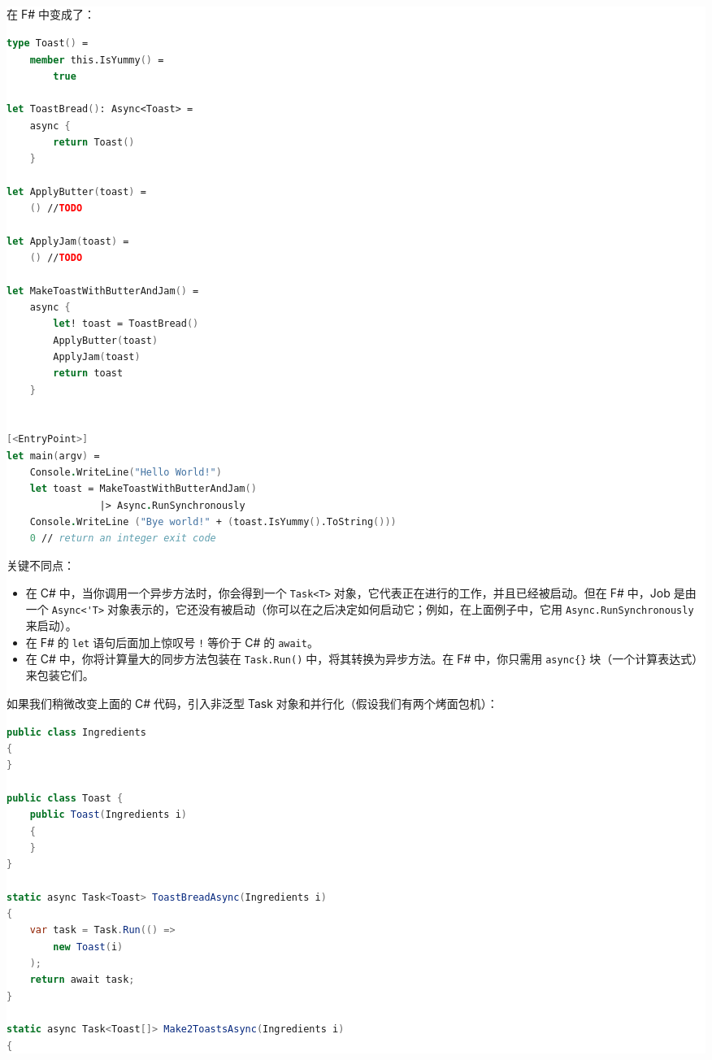 在 F# 中变成了：

```fsharp
type Toast() =
    member this.IsYummy() =
        true

let ToastBread(): Async<Toast> =
    async {
        return Toast()
    }

let ApplyButter(toast) =
    () //TODO

let ApplyJam(toast) =
    () //TODO

let MakeToastWithButterAndJam() =
    async {
        let! toast = ToastBread()
        ApplyButter(toast)
        ApplyJam(toast)
        return toast
    }


[<EntryPoint>]
let main(argv) =
    Console.WriteLine("Hello World!")
    let toast = MakeToastWithButterAndJam()
                |> Async.RunSynchronously
    Console.WriteLine ("Bye world!" + (toast.IsYummy().ToString()))
    0 // return an integer exit code
```

关键不同点：

* 在 C# 中，当你调用一个异步方法时，你会得到一个 `Task<T>` 对象，它代表正在进行的工作，并且已经被启动。但在 F# 中，Job 是由一个 `Async<'T>` 对象表示的，它还没有被启动（你可以在之后决定如何启动它；例如，在上面例子中，它用 `Async.RunSynchronously` 来启动）。
* 在 F# 的 `let` 语句后面加上惊叹号 `!` 等价于 C# 的 `await`。
* 在 C# 中，你将计算量大的同步方法包装在 `Task.Run()` 中，将其转换为异步方法。在 F# 中，你只需用 `async{}` 块（一个计算表达式）来包装它们。

如果我们稍微改变上面的 C# 代码，引入非泛型 Task 对象和并行化（假设我们有两个烤面包机）：

```csharp
public class Ingredients
{
}

public class Toast {
    public Toast(Ingredients i)
    {
    }
}

static async Task<Toast> ToastBreadAsync(Ingredients i)
{
    var task = Task.Run(() =>
        new Toast(i)
    );
    return await task;
}

static async Task<Toast[]> Make2ToastsAsync(Ingredients i)
{
```